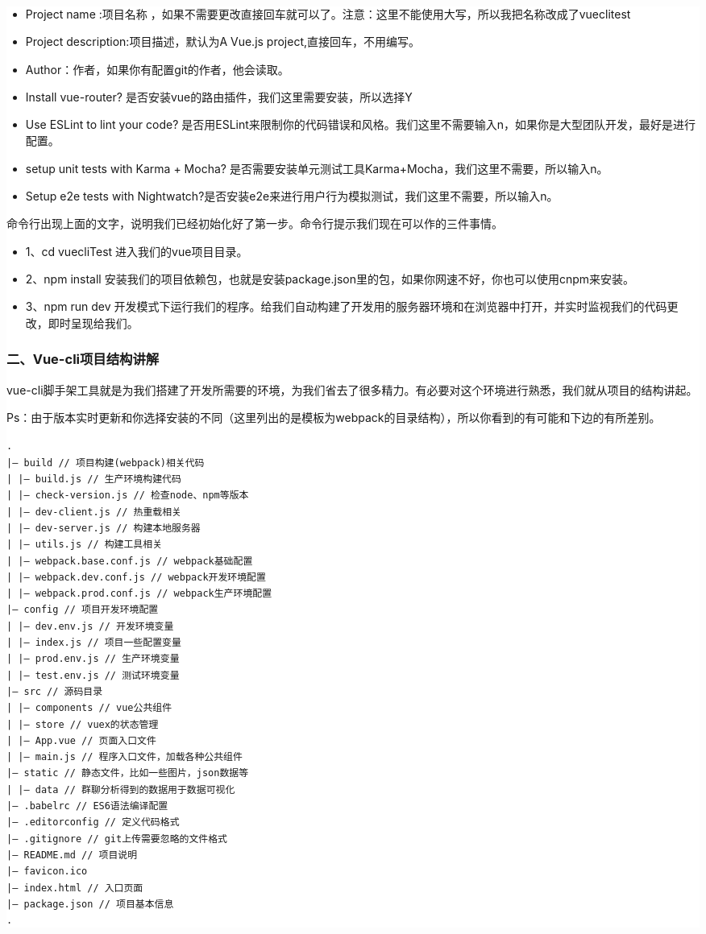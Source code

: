 

- Project name :项目名称 ，如果不需要更改直接回车就可以了。注意：这里不能使用大写，所以我把名称改成了vueclitest


- Project description:项目描述，默认为A Vue.js project,直接回车，不用编写。


- Author：作者，如果你有配置git的作者，他会读取。


- Install vue-router? 是否安装vue的路由插件，我们这里需要安装，所以选择Y


- Use ESLint to lint your code? 是否用ESLint来限制你的代码错误和风格。我们这里不需要输入n，如果你是大型团队开发，最好是进行配置。


- setup unit tests with Karma + Mocha? 是否需要安装单元测试工具Karma+Mocha，我们这里不需要，所以输入n。


- Setup e2e tests with Nightwatch?是否安装e2e来进行用户行为模拟测试，我们这里不需要，所以输入n。


命令行出现上面的文字，说明我们已经初始化好了第一步。命令行提示我们现在可以作的三件事情。



- 1、cd vuecliTest 进入我们的vue项目目录。



- 2、npm install 安装我们的项目依赖包，也就是安装package.json里的包，如果你网速不好，你也可以使用cnpm来安装。



- 3、npm run dev 开发模式下运行我们的程序。给我们自动构建了开发用的服务器环境和在浏览器中打开，并实时监视我们的代码更改，即时呈现给我们。

###  二、Vue-cli项目结构讲解

vue-cli脚手架工具就是为我们搭建了开发所需要的环境，为我们省去了很多精力。有必要对这个环境进行熟悉，我们就从项目的结构讲起。

Ps：由于版本实时更新和你选择安装的不同（这里列出的是模板为webpack的目录结构），所以你看到的有可能和下边的有所差别。



```
.
|– build // 项目构建(webpack)相关代码
| |– build.js // 生产环境构建代码
| |– check-version.js // 检查node、npm等版本
| |– dev-client.js // 热重载相关
| |– dev-server.js // 构建本地服务器
| |– utils.js // 构建工具相关
| |– webpack.base.conf.js // webpack基础配置
| |– webpack.dev.conf.js // webpack开发环境配置
| |– webpack.prod.conf.js // webpack生产环境配置
|– config // 项目开发环境配置
| |– dev.env.js // 开发环境变量
| |– index.js // 项目一些配置变量
| |– prod.env.js // 生产环境变量
| |– test.env.js // 测试环境变量
|– src // 源码目录
| |– components // vue公共组件
| |– store // vuex的状态管理
| |– App.vue // 页面入口文件
| |– main.js // 程序入口文件，加载各种公共组件
|– static // 静态文件，比如一些图片，json数据等
| |– data // 群聊分析得到的数据用于数据可视化
|– .babelrc // ES6语法编译配置
|– .editorconfig // 定义代码格式
|– .gitignore // git上传需要忽略的文件格式
|– README.md // 项目说明
|– favicon.ico
|– index.html // 入口页面
|– package.json // 项目基本信息
.
```
